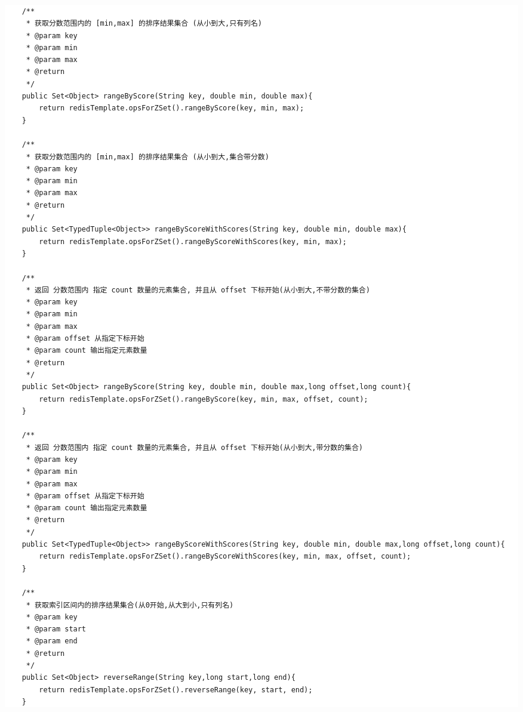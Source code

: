         /**
         * 获取分数范围内的 [min,max] 的排序结果集合 (从小到大,只有列名)
         * @param key
         * @param min
         * @param max
         * @return
         */
        public Set<Object> rangeByScore(String key, double min, double max){
            return redisTemplate.opsForZSet().rangeByScore(key, min, max);
        }
        
        /**
         * 获取分数范围内的 [min,max] 的排序结果集合 (从小到大,集合带分数)
         * @param key
         * @param min
         * @param max
         * @return
         */
        public Set<TypedTuple<Object>> rangeByScoreWithScores(String key, double min, double max){
            return redisTemplate.opsForZSet().rangeByScoreWithScores(key, min, max);
        }
        
        /**
         * 返回 分数范围内 指定 count 数量的元素集合, 并且从 offset 下标开始(从小到大,不带分数的集合)
         * @param key
         * @param min
         * @param max
         * @param offset 从指定下标开始
         * @param count 输出指定元素数量
         * @return
         */
        public Set<Object> rangeByScore(String key, double min, double max,long offset,long count){
            return redisTemplate.opsForZSet().rangeByScore(key, min, max, offset, count);
        }
        
        /**
         * 返回 分数范围内 指定 count 数量的元素集合, 并且从 offset 下标开始(从小到大,带分数的集合)
         * @param key
         * @param min
         * @param max
         * @param offset 从指定下标开始
         * @param count 输出指定元素数量
         * @return
         */
        public Set<TypedTuple<Object>> rangeByScoreWithScores(String key, double min, double max,long offset,long count){
            return redisTemplate.opsForZSet().rangeByScoreWithScores(key, min, max, offset, count);
        }
        
        /**
         * 获取索引区间内的排序结果集合(从0开始,从大到小,只有列名)
         * @param key
         * @param start
         * @param end
         * @return
         */
        public Set<Object> reverseRange(String key,long start,long end){
            return redisTemplate.opsForZSet().reverseRange(key, start, end);
        }
        